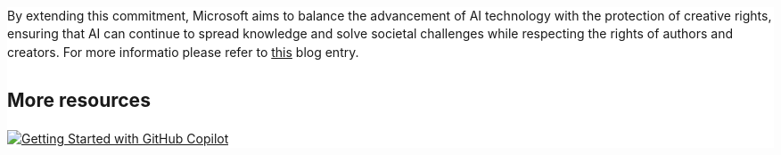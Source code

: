 By extending this commitment, Microsoft aims to balance the advancement of AI technology with the protection of creative rights, ensuring that AI can continue to spread knowledge and solve societal challenges while respecting the rights of authors and creators. For more informatio please refer to [this](https://blogs.microsoft.com/on-the-issues/2023/09/07/copilot-copyright-commitment-ai-legal-concerns) blog entry.

## More resources

[![Getting Started with GitHub Copilot](https://img.youtube.com/vi/Fi3AJZZregI/0.jpg)](https://www.youtube.com/watch?v=Fi3AJZZregI)
